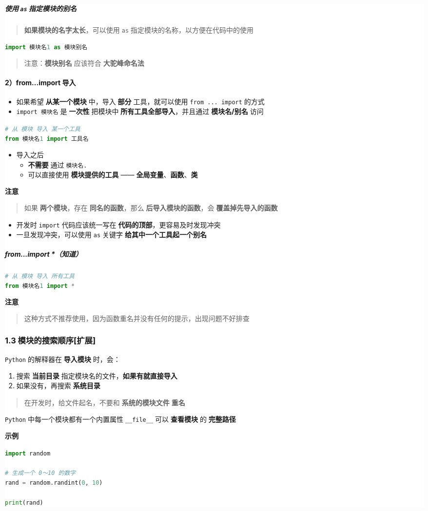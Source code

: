 ##### 使用 `as` 指定模块的别名

> **如果模块的名字太长**，可以使用 `as` 指定模块的名称，以方便在代码中的使用

```python
import 模块名1 as 模块别名
```

> 注意：**模块别名** 应该符合 **大驼峰命名法**

#### 2）from...import 导入

-   如果希望 **从某一个模块** 中，导入 **部分** 工具，就可以使用 `from ... import` 的方式
-   `import 模块名` 是 **一次性** 把模块中 **所有工具全部导入**，并且通过 **模块名/别名** 访问

```python
# 从 模块 导入 某一个工具
from 模块名1 import 工具名
```

-   导入之后
    -   **不需要** 通过 `模块名.`
    -   可以直接使用 **模块提供的工具** —— **全局变量**、**函数**、**类**

**注意**

> 如果 **两个模块**，存在 **同名的函数**，那么 **后导入模块的函数**，会 **覆盖掉先导入的函数**

-   开发时 `import` 代码应该统一写在 **代码的顶部**，更容易及时发现冲突
-   一旦发现冲突，可以使用 `as` 关键字 **给其中一个工具起一个别名**

##### from...import \*（知道）

```python
# 从 模块 导入 所有工具
from 模块名1 import *
```

**注意**

> 这种方式不推荐使用，因为函数重名并没有任何的提示，出现问题不好排查

### 1.3 模块的搜索顺序[扩展]

`Python` 的解释器在 **导入模块** 时，会：

1. 搜索 **当前目录** 指定模块名的文件，**如果有就直接导入**
2. 如果没有，再搜索 **系统目录**

> 在开发时，给文件起名，不要和 **系统的模块文件** **重名**

`Python` 中每一个模块都有一个内置属性 `__file__` 可以 **查看模块** 的 **完整路径**

**示例**

```python
import random

# 生成一个 0～10 的数字
rand = random.randint(0, 10)

print(rand)
```
